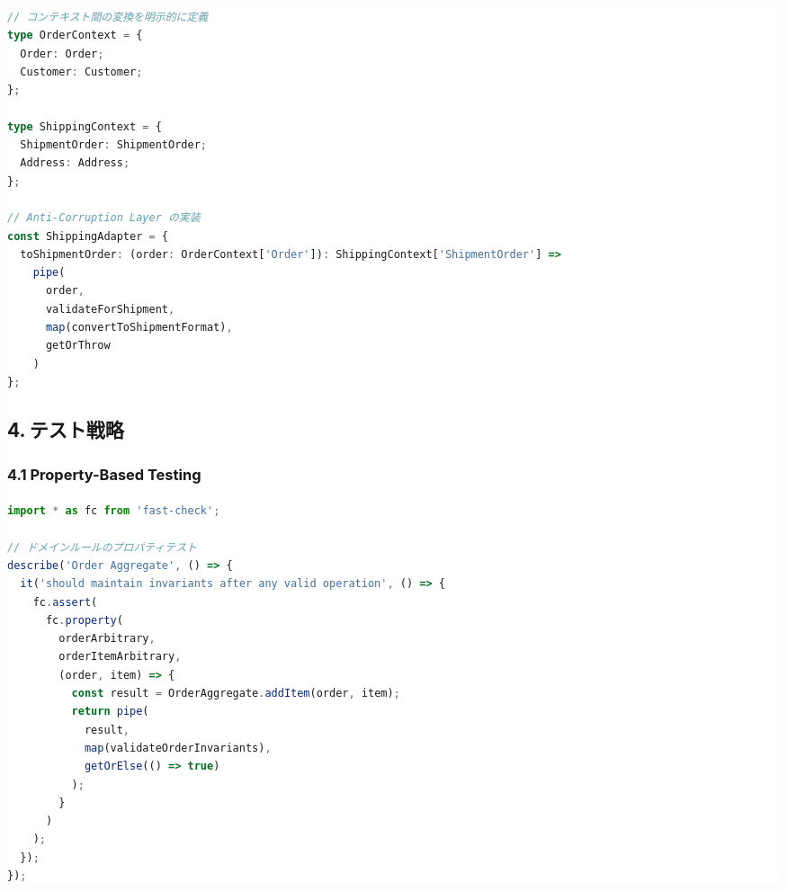 ```typescript
// コンテキスト間の変換を明示的に定義
type OrderContext = {
  Order: Order;
  Customer: Customer;
};

type ShippingContext = {
  ShipmentOrder: ShipmentOrder;
  Address: Address;
};

// Anti-Corruption Layer の実装
const ShippingAdapter = {
  toShipmentOrder: (order: OrderContext['Order']): ShippingContext['ShipmentOrder'] =>
    pipe(
      order,
      validateForShipment,
      map(convertToShipmentFormat),
      getOrThrow
    )
};
```

## 4. テスト戦略

### 4.1 Property-Based Testing

```typescript
import * as fc from 'fast-check';

// ドメインルールのプロパティテスト
describe('Order Aggregate', () => {
  it('should maintain invariants after any valid operation', () => {
    fc.assert(
      fc.property(
        orderArbitrary,
        orderItemArbitrary,
        (order, item) => {
          const result = OrderAggregate.addItem(order, item);
          return pipe(
            result,
            map(validateOrderInvariants),
            getOrElse(() => true)
          );
        }
      )
    );
  });
});
```
